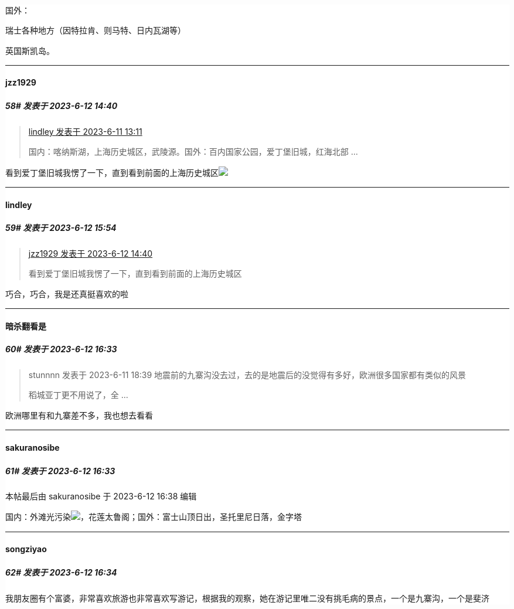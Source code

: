国外：

瑞士各种地方（因特拉肯、则马特、日内瓦湖等）

英国斯凯岛。

*****

####  jzz1929  
##### 58#       发表于 2023-6-12 14:40

<blockquote><a href="httphttps://bbs.saraba1st.com/2b/forum.php?mod=redirect&amp;goto=findpost&amp;pid=61230078&amp;ptid=2139449" target="_blank">lindley 发表于 2023-6-11 13:11</a>

国内：喀纳斯湖，上海历史城区，武陵源。国外：百内国家公园，爱丁堡旧城，红海北部 ...</blockquote>
看到爱丁堡旧城我愣了一下，直到看到前面的上海历史城区<img src="https://static.saraba1st.com/image/smiley/animal2017/029.png" referrerpolicy="no-referrer">

*****

####  lindley  
##### 59#       发表于 2023-6-12 15:54

<blockquote><a href="httphttps://bbs.saraba1st.com/2b/forum.php?mod=redirect&amp;goto=findpost&amp;pid=61250336&amp;ptid=2139449" target="_blank">jzz1929 发表于 2023-6-12 14:40</a>

看到爱丁堡旧城我愣了一下，直到看到前面的上海历史城区</blockquote>
巧合，巧合，我是还真挺喜欢的啦

*****

####  暗杀翻看是  
##### 60#       发表于 2023-6-12 16:33

<blockquote>stunnnn 发表于 2023-6-11 18:39
地震前的九寨沟没去过，去的是地震后的没觉得有多好，欧洲很多国家都有类似的风景

稻城亚丁更不用说了，全 ...</blockquote>
欧洲哪里有和九寨差不多，我也想去看看


*****

####  sakuranosibe  
##### 61#       发表于 2023-6-12 16:33

 本帖最后由 sakuranosibe 于 2023-6-12 16:38 编辑 

国内：外滩光污染<img src="https://static.saraba1st.com/image/smiley/face2017/125.png" referrerpolicy="no-referrer">，花莲太鲁阁；国外：富士山顶日出，圣托里尼日落，金字塔

*****

####  songziyao  
##### 62#       发表于 2023-6-12 16:34

我朋友圈有个富婆，非常喜欢旅游也非常喜欢写游记，根据我的观察，她在游记里唯二没有挑毛病的景点，一个是九寨沟，一个是斐济
